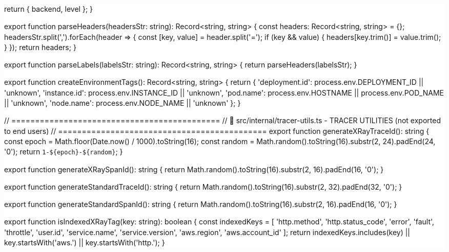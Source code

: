  return {
    backend,
    level
  };
}

export function parseHeaders(headersStr: string): Record<string, string> {
  const headers: Record<string, string> = {};
  headersStr.split(',').forEach(header => {
    const [key, value] = header.split('=');
    if (key && value) {
      headers[key.trim()] = value.trim();
    }
  });
  return headers;
}

export function parseLabels(labelsStr: string): Record<string, string> {
  return parseHeaders(labelsStr);
}

export function createEnvironmentTags(): Record<string, string> {
  return {
    'deployment.id': process.env.DEPLOYMENT_ID || 'unknown',
    'instance.id': process.env.INSTANCE_ID || 'unknown',
    'pod.name': process.env.HOSTNAME || process.env.POD_NAME || 'unknown',
    'node.name': process.env.NODE_NAME || 'unknown'
  };
}

// ============================================
// 📁 src/internal/tracer-utils.ts - TRACER UTILITIES (not exported to end users)
// ============================================
export function generateXRayTraceId(): string {
  const epoch = Math.floor(Date.now() / 1000).toString(16);
  const random = Math.random().toString(16).substr(2, 24).padEnd(24, '0');
  return `1-${epoch}-${random}`;
}

export function generateXRaySpanId(): string {
  return Math.random().toString(16).substr(2, 16).padEnd(16, '0');
}

export function generateStandardTraceId(): string {
  return Math.random().toString(16).substr(2, 32).padEnd(32, '0');
}

export function generateStandardSpanId(): string {
  return Math.random().toString(16).substr(2, 16).padEnd(16, '0');
}

export function isIndexedXRayTag(key: string): boolean {
  const indexedKeys = [
    'http.method',
    'http.status_code',
    'error',
    'fault',
    'throttle',
    'user.id',
    'service.name',
    'service.version',
    'aws.region',
    'aws.account_id'
  ];
  return indexedKeys.includes(key) || key.startsWith('aws.') || key.startsWith('http.');
}


  [key: string]: string;
  [key: string]: unknown;